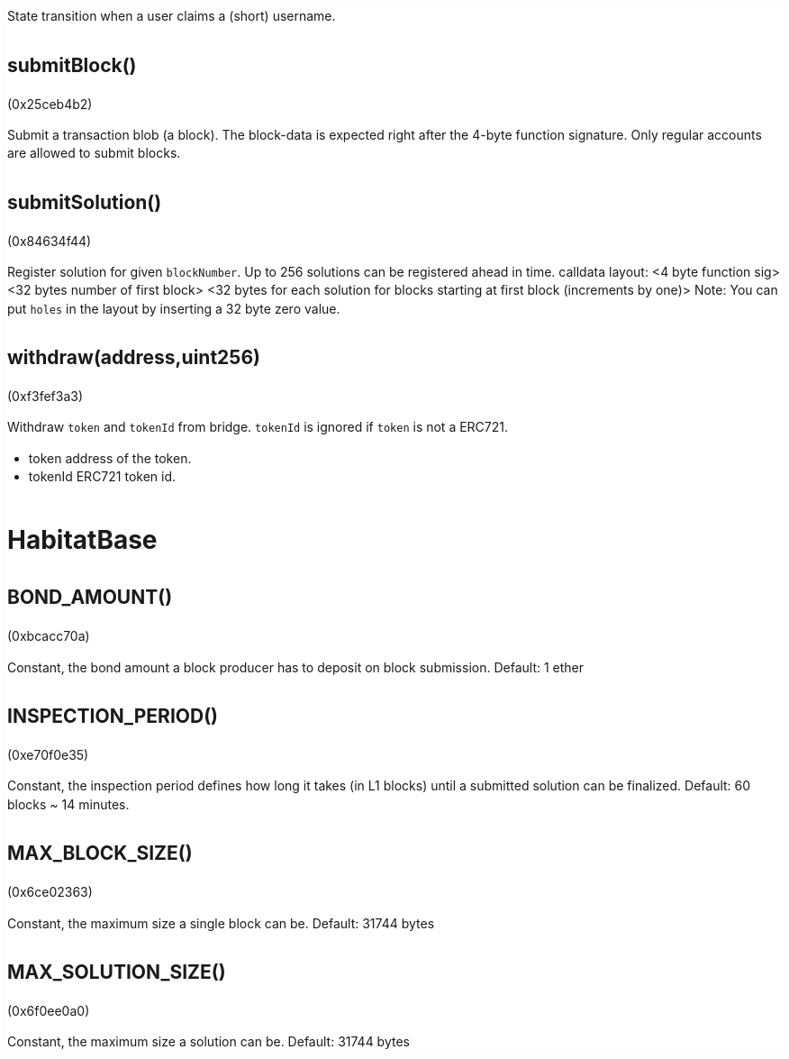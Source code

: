 State transition when a user claims a (short) username.


## submitBlock()
(0x25ceb4b2)

Submit a transaction blob (a block). The block-data is expected right after the 4-byte function signature. Only regular accounts are allowed to submit blocks.


## submitSolution()
(0x84634f44)

Register solution for given `blockNumber`. Up to 256 solutions can be registered ahead in time. calldata layout: <4 byte function sig> <32 bytes number of first block> <32 bytes for each solution for blocks starting at first block (increments by one)> Note: You can put `holes` in the layout by inserting a 32 byte zero value.


## withdraw(address,uint256)
(0xf3fef3a3)

Withdraw `token` and `tokenId` from bridge. `tokenId` is ignored if `token` is not a ERC721.

- token address of the token.
- tokenId ERC721 token id.

# HabitatBase

## BOND_AMOUNT()
(0xbcacc70a)

Constant, the bond amount a block producer has to deposit on block submission. Default: 1 ether


## INSPECTION_PERIOD()
(0xe70f0e35)

Constant, the inspection period defines how long it takes (in L1 blocks) until a submitted solution can be finalized. Default: 60 blocks ~ 14 minutes.


## MAX_BLOCK_SIZE()
(0x6ce02363)

Constant, the maximum size a single block can be. Default: 31744 bytes


## MAX_SOLUTION_SIZE()
(0x6f0ee0a0)

Constant, the maximum size a solution can be. Default: 31744 bytes
